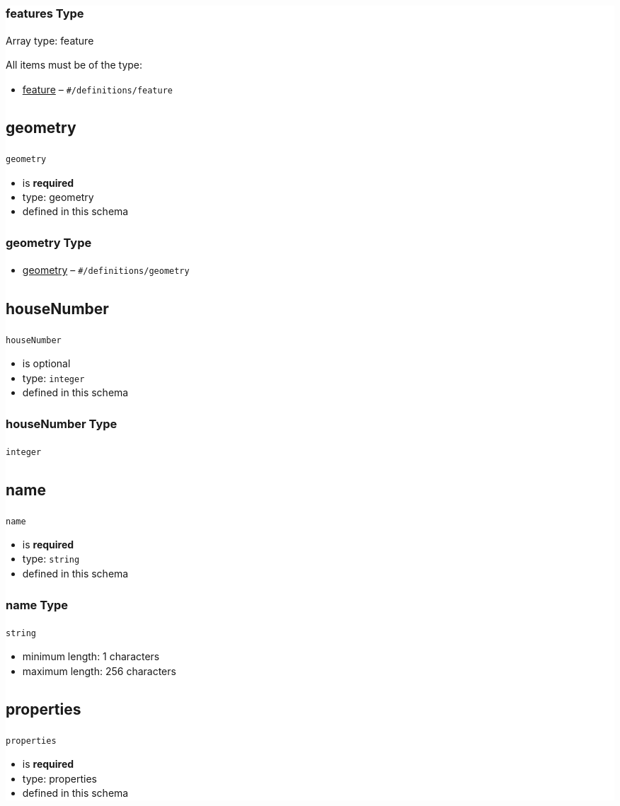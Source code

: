 ### features Type

Array type: feature

All items must be of the type:

- [feature](geolocation.md) – `#/definitions/feature`

## geometry

`geometry`

- is **required**
- type: geometry
- defined in this schema

### geometry Type

- [geometry](geolocation.md) – `#/definitions/geometry`

## houseNumber

`houseNumber`

- is optional
- type: `integer`
- defined in this schema

### houseNumber Type

`integer`

## name

`name`

- is **required**
- type: `string`
- defined in this schema

### name Type

`string`

- minimum length: 1 characters
- maximum length: 256 characters

## properties

`properties`

- is **required**
- type: properties
- defined in this schema
